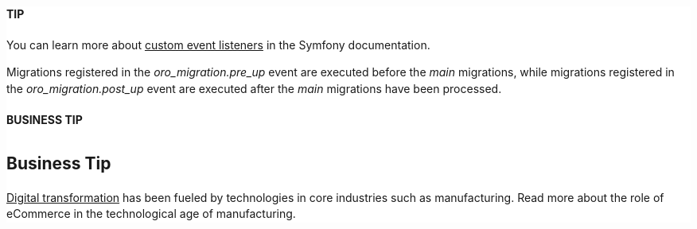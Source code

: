 #### TIP
You can learn more about <a href="https://symfony.com/doc/5.4/event_dispatcher.html" target="_blank">custom event listeners</a> in the Symfony documentation.

Migrations registered in the *oro_migration.pre_up* event are executed before the *main* migrations, while migrations registered in the *oro_migration.post_up* event are executed after the *main* migrations have been processed.

#### BUSINESS TIP
## Business Tip

<a href="https://oroinc.com/b2b-ecommerce/blog/digital-transformation-in-manufacturing/" target="_blank">Digital transformation</a> has been fueled by technologies in core industries such as manufacturing. Read more about the role of eCommerce in the technological age of manufacturing.


